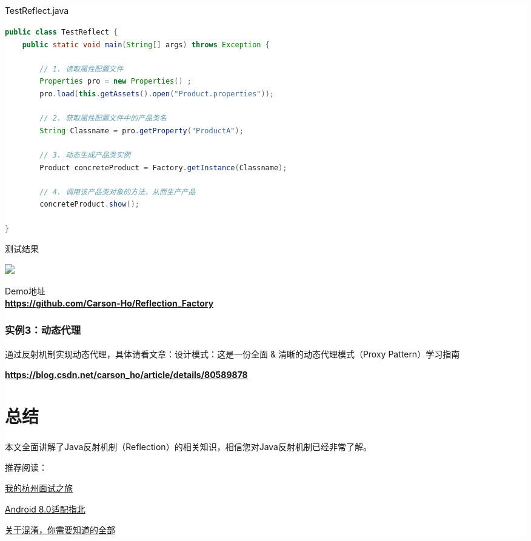 TestReflect.java

```java
public class TestReflect {
    public static void main(String[] args) throws Exception {

        // 1. 读取属性配置文件
        Properties pro = new Properties() ;
        pro.load(this.getAssets().open("Product.properties"));

        // 2. 获取属性配置文件中的产品类名
        String Classname = pro.getProperty("ProductA");

        // 3. 动态生成产品类实例
        Product concreteProduct = Factory.getInstance(Classname);

        // 4. 调用该产品类对象的方法，从而生产产品
        concreteProduct.show();

}
```

测试结果

![](https://mmbiz.qpic.cn/mmbiz_png/MOu2ZNAwZwObVghrTU2MxbmdgAAvv7TLLdW3VxyKcWsoXRfkTsOWLvfPca4vKgmo9YkHaXM0WkA4p5hh9wZYtg/640?wx_fmt=png)

Demo地址&nbsp;<br style="box-sizing: border-box;outline: 0px;word-break: break-all;"  />**https://github.com/Carson-Ho/Reflection_Factory**


### **实例3：动态代理**

通过反射机制实现动态代理，具体请看文章：设计模式：这是一份全面 &amp; 清晰的动态代理模式（Proxy Pattern）学习指南

**https://blog.csdn.net/carson_ho/article/details/80589878**

# **总结**



本文全面讲解了Java反射机制（Reflection）的相关知识，相信您对Java反射机制已经非常了解。



推荐阅读：

[我的杭州面试之旅](http://mp.weixin.qq.com/s?__biz=MzAxMTI4MTkwNQ==&amp;mid=2650825928&amp;idx=1&amp;sn=4891b8969e387223f8a17ff292788ed1&amp;chksm=80b7b056b7c03940eb1325c724fec6f95d047c70c220701d97c2f4ad15113956877a2f6af991&amp;scene=21#wechat_redirect)

[Android 8.0适配指北](http://mp.weixin.qq.com/s?__biz=MzAxMTI4MTkwNQ==&amp;mid=2650825919&amp;idx=1&amp;sn=9fd432a52e4a15f298322bc78462d9e4&amp;chksm=80b7b021b7c039379400ee7ebdd24568b28d74efa8314d5ddd38ccd86da1d238a4b204558eda&amp;scene=21#wechat_redirect)

[关于混淆，你需要知道的全部](http://mp.weixin.qq.com/s?__biz=MzAxMTI4MTkwNQ==&amp;mid=2650825730&amp;idx=1&amp;sn=3216a88a9be68713deee6602dd041501&amp;chksm=80b7b09cb7c0398a0cf22f385a21e5726dcbc882d5f60482a82629d5cec94cc06a45f95ca2d8&amp;scene=21#wechat_redirect)
